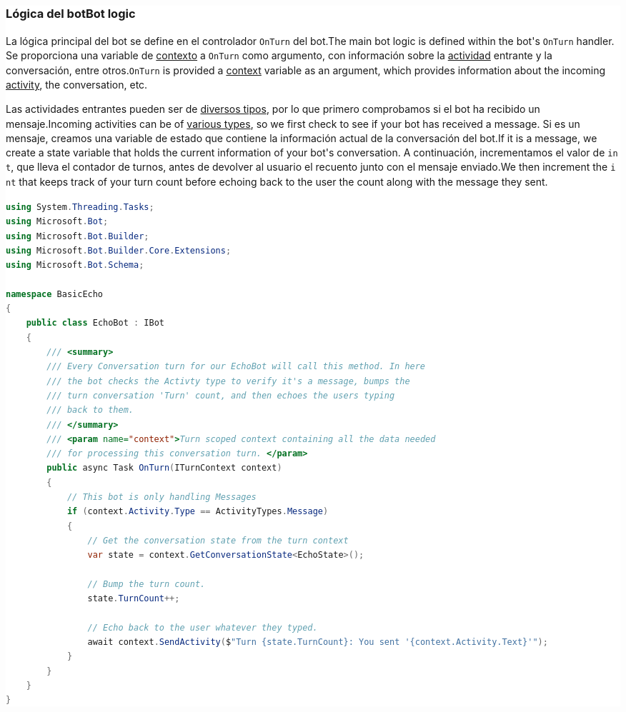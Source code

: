 ### <a name="bot-logic"></a><span data-ttu-id="a07fd-193">Lógica del bot</span><span class="sxs-lookup"><span data-stu-id="a07fd-193">Bot logic</span></span>

<span data-ttu-id="a07fd-194">La lógica principal del bot se define en el controlador `OnTurn` del bot.</span><span class="sxs-lookup"><span data-stu-id="a07fd-194">The main bot logic is defined within the bot's `OnTurn` handler.</span></span> <span data-ttu-id="a07fd-195">Se proporciona una variable de [contexto](./bot-builder-concept-activity-processing.md#turn-context) a `OnTurn` como argumento, con información sobre la [actividad](bot-builder-concept-activity-processing.md) entrante y la conversación, entre otros.</span><span class="sxs-lookup"><span data-stu-id="a07fd-195">`OnTurn` is provided a [context](./bot-builder-concept-activity-processing.md#turn-context) variable as an argument, which provides information about the incoming [activity](bot-builder-concept-activity-processing.md), the conversation, etc.</span></span>

<span data-ttu-id="a07fd-196">Las actividades entrantes pueden ser de [diversos tipos](../bot-service-activities-entities.md#activity-types), por lo que primero comprobamos si el bot ha recibido un mensaje.</span><span class="sxs-lookup"><span data-stu-id="a07fd-196">Incoming activities can be of [various types](../bot-service-activities-entities.md#activity-types), so we first check to see if your bot has received a message.</span></span> <span data-ttu-id="a07fd-197">Si es un mensaje, creamos una variable de estado que contiene la información actual de la conversación del bot.</span><span class="sxs-lookup"><span data-stu-id="a07fd-197">If it is a message, we create a state variable that holds the current information of your bot's conversation.</span></span> <span data-ttu-id="a07fd-198">A continuación, incrementamos el valor de `int`, que lleva el contador de turnos, antes de devolver al usuario el recuento junto con el mensaje enviado.</span><span class="sxs-lookup"><span data-stu-id="a07fd-198">We then increment the `int` that keeps track of your turn count before echoing back to the user the count along with the message they sent.</span></span>

```cs
using System.Threading.Tasks;
using Microsoft.Bot;
using Microsoft.Bot.Builder;
using Microsoft.Bot.Builder.Core.Extensions;
using Microsoft.Bot.Schema;

namespace BasicEcho
{
    public class EchoBot : IBot
    {
        /// <summary>
        /// Every Conversation turn for our EchoBot will call this method. In here
        /// the bot checks the Activty type to verify it's a message, bumps the 
        /// turn conversation 'Turn' count, and then echoes the users typing
        /// back to them. 
        /// </summary>
        /// <param name="context">Turn scoped context containing all the data needed
        /// for processing this conversation turn. </param>        
        public async Task OnTurn(ITurnContext context)
        {
            // This bot is only handling Messages
            if (context.Activity.Type == ActivityTypes.Message)
            {
                // Get the conversation state from the turn context
                var state = context.GetConversationState<EchoState>();

                // Bump the turn count. 
                state.TurnCount++;

                // Echo back to the user whatever they typed.
                await context.SendActivity($"Turn {state.TurnCount}: You sent '{context.Activity.Text}'");
            }
        }
    }    
}
```